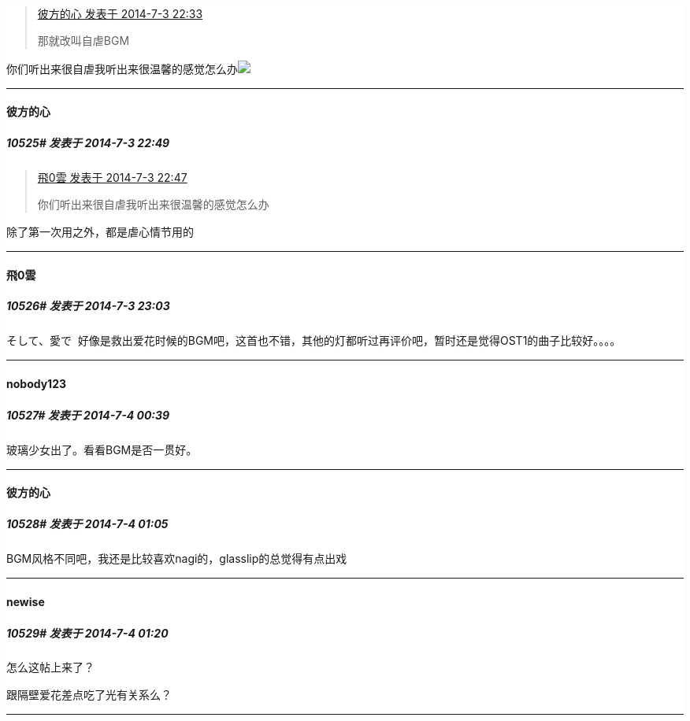 
<blockquote><a href="httphttps://bbs.saraba1st.com/2b/forum.php?mod=redirect&amp;goto=findpost&amp;pid=25958380&amp;ptid=927657" target="_blank">彼方的心 发表于 2014-7-3 22:33</a>

那就改叫自虐BGM</blockquote>
你们听出来很自虐我听出来很温馨的感觉怎么办<img src="https://static.saraba1st.com/image/smiley/face/100.gif" referrerpolicy="no-referrer">


-----

####  彼方的心  
##### 10525#       发表于 2014-7-3 22:49


<blockquote><a href="httphttps://bbs.saraba1st.com/2b/forum.php?mod=redirect&amp;goto=findpost&amp;pid=25958558&amp;ptid=927657" target="_blank">飛0雲 发表于 2014-7-3 22:47</a>

你们听出来很自虐我听出来很温馨的感觉怎么办</blockquote>
除了第一次用之外，都是虐心情节用的


-----

####  飛0雲  
##### 10526#       发表于 2014-7-3 23:03


そして、愛で  好像是救出爱花时候的BGM吧，这首也不错，其他的灯都听过再评价吧，暂时还是觉得OST1的曲子比较好。。。。


-----

####  nobody123  
##### 10527#       发表于 2014-7-4 00:39


玻璃少女出了。看看BGM是否一贯好。


-----

####  彼方的心  
##### 10528#       发表于 2014-7-4 01:05


BGM风格不同吧，我还是比较喜欢nagi的，glasslip的总觉得有点出戏


-----

####  newise  
##### 10529#       发表于 2014-7-4 01:20


怎么这帖上来了？

跟隔壁爱花差点吃了光有关系么？


-----
